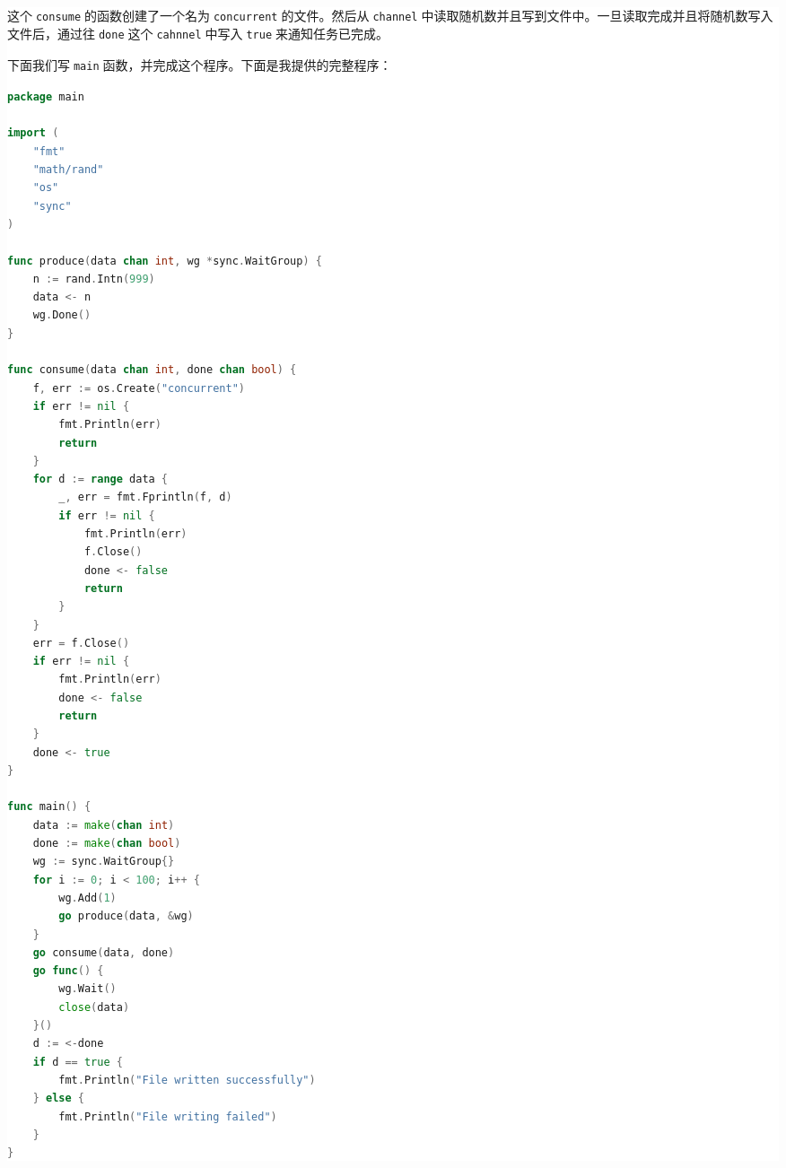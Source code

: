 这个 `consume` 的函数创建了一个名为 `concurrent` 的文件。然后从 `channel` 中读取随机数并且写到文件中。一旦读取完成并且将随机数写入文件后，通过往 `done` 这个 `cahnnel` 中写入 `true` 来通知任务已完成。

下面我们写 `main` 函数，并完成这个程序。下面是我提供的完整程序：

```go
package main

import (
    "fmt"
    "math/rand"
    "os"
    "sync"
)

func produce(data chan int, wg *sync.WaitGroup) {
    n := rand.Intn(999)
    data <- n
    wg.Done()
}

func consume(data chan int, done chan bool) {
    f, err := os.Create("concurrent")
    if err != nil {
        fmt.Println(err)
        return
    }
    for d := range data {
        _, err = fmt.Fprintln(f, d)
        if err != nil {
            fmt.Println(err)
            f.Close()
            done <- false
            return
        }
    }
    err = f.Close()
    if err != nil {
        fmt.Println(err)
        done <- false
        return
    }
    done <- true
}

func main() {
    data := make(chan int)
    done := make(chan bool)
    wg := sync.WaitGroup{}
    for i := 0; i < 100; i++ {
        wg.Add(1)
        go produce(data, &wg)
    }
    go consume(data, done)
    go func() {
        wg.Wait()
        close(data)
    }()
    d := <-done
    if d == true {
        fmt.Println("File written successfully")
    } else {
        fmt.Println("File writing failed")
    }
}
```